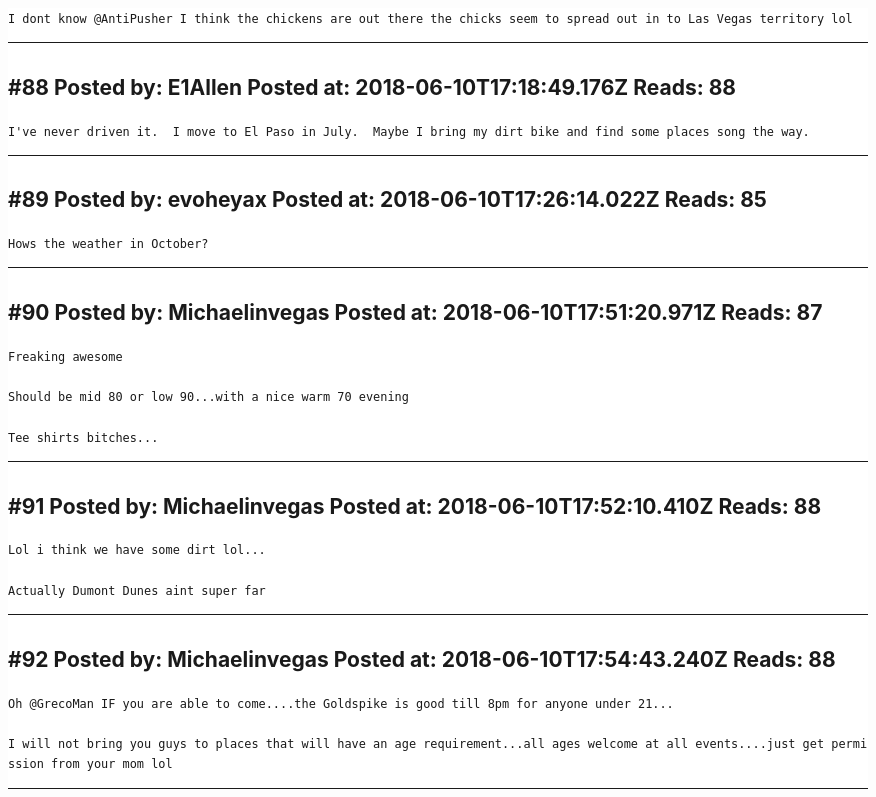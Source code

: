 ```
I dont know @AntiPusher I think the chickens are out there the chicks seem to spread out in to Las Vegas territory lol
```

---
## \#88 Posted by: E1Allen Posted at: 2018-06-10T17:18:49.176Z Reads: 88

```
I've never driven it.  I move to El Paso in July.  Maybe I bring my dirt bike and find some places song the way.
```

---
## \#89 Posted by: evoheyax Posted at: 2018-06-10T17:26:14.022Z Reads: 85

```
Hows the weather in October?
```

---
## \#90 Posted by: Michaelinvegas Posted at: 2018-06-10T17:51:20.971Z Reads: 87

```
Freaking awesome 

Should be mid 80 or low 90...with a nice warm 70 evening 

Tee shirts bitches...
```

---
## \#91 Posted by: Michaelinvegas Posted at: 2018-06-10T17:52:10.410Z Reads: 88

```
Lol i think we have some dirt lol...

Actually Dumont Dunes aint super far
```

---
## \#92 Posted by: Michaelinvegas Posted at: 2018-06-10T17:54:43.240Z Reads: 88

```
Oh @GrecoMan IF you are able to come....the Goldspike is good till 8pm for anyone under 21...

I will not bring you guys to places that will have an age requirement...all ages welcome at all events....just get permission from your mom lol
```

---